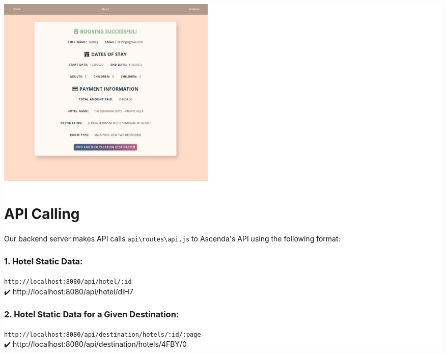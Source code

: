   <img src="./media/booking-success.jpeg" width="400" /> 
</p>

# API Calling
Our backend server makes API calls `api\routes\api.js` to Ascenda's API using the following format:
### 1. Hotel Static Data: 
`http://localhost:8080/api/hotel/:id` <br>
:heavy_check_mark: http://localhost:8080/api/hotel/diH7

### 2. Hotel Static Data for a Given Destination: 
`http://localhost:8080/api/destination/hotels/:id/:page` <br>
:heavy_check_mark: http://localhost:8080/api/destination/hotels/4FBY/0 
